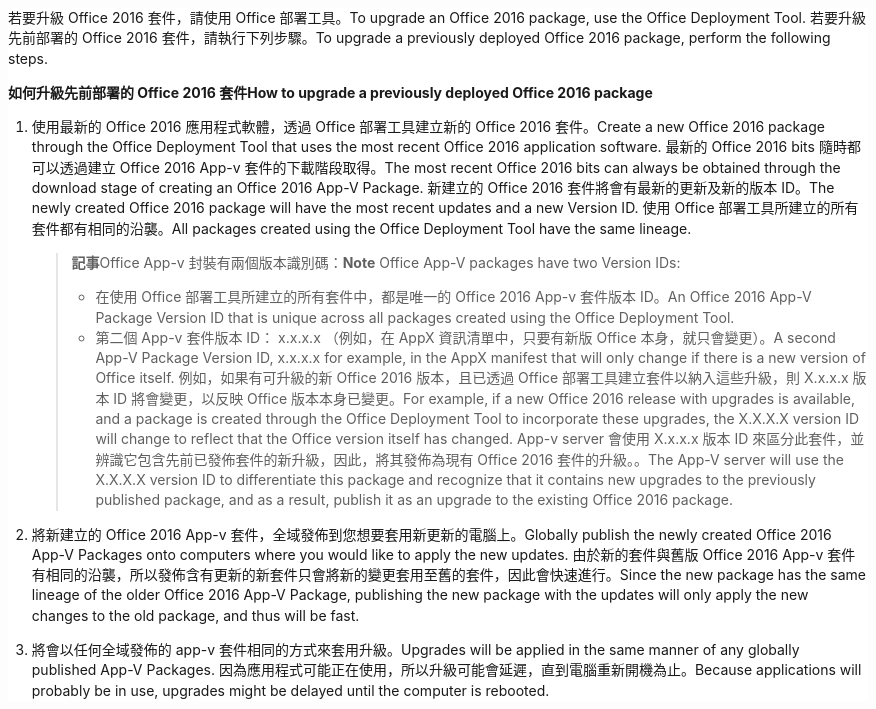 <span data-ttu-id="360b1-381">若要升級 Office 2016 套件，請使用 Office 部署工具。</span><span class="sxs-lookup"><span data-stu-id="360b1-381">To upgrade an Office 2016 package, use the Office Deployment Tool.</span></span> <span data-ttu-id="360b1-382">若要升級先前部署的 Office 2016 套件，請執行下列步驟。</span><span class="sxs-lookup"><span data-stu-id="360b1-382">To upgrade a previously deployed Office 2016 package, perform the following steps.</span></span>

**<span data-ttu-id="360b1-383">如何升級先前部署的 Office 2016 套件</span><span class="sxs-lookup"><span data-stu-id="360b1-383">How to upgrade a previously deployed Office 2016 package</span></span>**

1. <span data-ttu-id="360b1-384">使用最新的 Office 2016 應用程式軟體，透過 Office 部署工具建立新的 Office 2016 套件。</span><span class="sxs-lookup"><span data-stu-id="360b1-384">Create a new Office 2016 package through the Office Deployment Tool that uses the most recent Office 2016 application software.</span></span> <span data-ttu-id="360b1-385">最新的 Office 2016 bits 隨時都可以透過建立 Office 2016 App-v 套件的下載階段取得。</span><span class="sxs-lookup"><span data-stu-id="360b1-385">The most recent Office 2016 bits can always be obtained through the download stage of creating an Office 2016 App-V Package.</span></span> <span data-ttu-id="360b1-386">新建立的 Office 2016 套件將會有最新的更新及新的版本 ID。</span><span class="sxs-lookup"><span data-stu-id="360b1-386">The newly created Office 2016 package will have the most recent updates and a new Version ID.</span></span> <span data-ttu-id="360b1-387">使用 Office 部署工具所建立的所有套件都有相同的沿襲。</span><span class="sxs-lookup"><span data-stu-id="360b1-387">All packages created using the Office Deployment Tool have the same lineage.</span></span>

   > <span data-ttu-id="360b1-388">**記事**Office App-v 封裝有兩個版本識別碼：</span><span class="sxs-lookup"><span data-stu-id="360b1-388">**Note** Office App-V packages have two Version IDs:</span></span>
   > <ul>
   > <li><span data-ttu-id="360b1-389">在使用 Office 部署工具所建立的所有套件中，都是唯一的 Office 2016 App-v 套件版本 ID。</span><span class="sxs-lookup"><span data-stu-id="360b1-389">An Office 2016 App-V Package Version ID that is unique across all packages created using the Office Deployment Tool.</span></span></li>
   > <li><span data-ttu-id="360b1-390">第二個 App-v 套件版本 ID： x.x.x.x （例如，在 AppX 資訊清單中，只要有新版 Office 本身，就只會變更）。</span><span class="sxs-lookup"><span data-stu-id="360b1-390">A second App-V Package Version ID, x.x.x.x for example, in the AppX manifest that will only change if there is a new version of Office itself.</span></span> <span data-ttu-id="360b1-391">例如，如果有可升級的新 Office 2016 版本，且已透過 Office 部署工具建立套件以納入這些升級，則 X.x.x.x 版本 ID 將會變更，以反映 Office 版本本身已變更。</span><span class="sxs-lookup"><span data-stu-id="360b1-391">For example, if a new Office 2016 release with upgrades is available, and a package is created through the Office Deployment Tool to incorporate these upgrades, the X.X.X.X version ID will change to reflect that the Office version itself has changed.</span></span> <span data-ttu-id="360b1-392">App-v server 會使用 X.x.x.x 版本 ID 來區分此套件，並辨識它包含先前已發佈套件的新升級，因此，將其發佈為現有 Office 2016 套件的升級。。</span><span class="sxs-lookup"><span data-stu-id="360b1-392">The App-V server will use the X.X.X.X version ID to differentiate this package and recognize that it contains new upgrades to the previously published package, and as a result, publish it as an upgrade to the existing Office 2016 package.</span></span></li>
   > </ul>


2. <span data-ttu-id="360b1-393">將新建立的 Office 2016 App-v 套件，全域發佈到您想要套用新更新的電腦上。</span><span class="sxs-lookup"><span data-stu-id="360b1-393">Globally publish the newly created Office 2016 App-V Packages onto computers where you would like to apply the new updates.</span></span> <span data-ttu-id="360b1-394">由於新的套件與舊版 Office 2016 App-v 套件有相同的沿襲，所以發佈含有更新的新套件只會將新的變更套用至舊的套件，因此會快速進行。</span><span class="sxs-lookup"><span data-stu-id="360b1-394">Since the new package has the same lineage of the older Office 2016 App-V Package, publishing the new package with the updates will only apply the new changes to the old package, and thus will be fast.</span></span>

3. <span data-ttu-id="360b1-395">將會以任何全域發佈的 app-v 套件相同的方式來套用升級。</span><span class="sxs-lookup"><span data-stu-id="360b1-395">Upgrades will be applied in the same manner of any globally published App-V Packages.</span></span> <span data-ttu-id="360b1-396">因為應用程式可能正在使用，所以升級可能會延遲，直到電腦重新開機為止。</span><span class="sxs-lookup"><span data-stu-id="360b1-396">Because applications will probably be in use, upgrades might be delayed until the computer is rebooted.</span></span>
